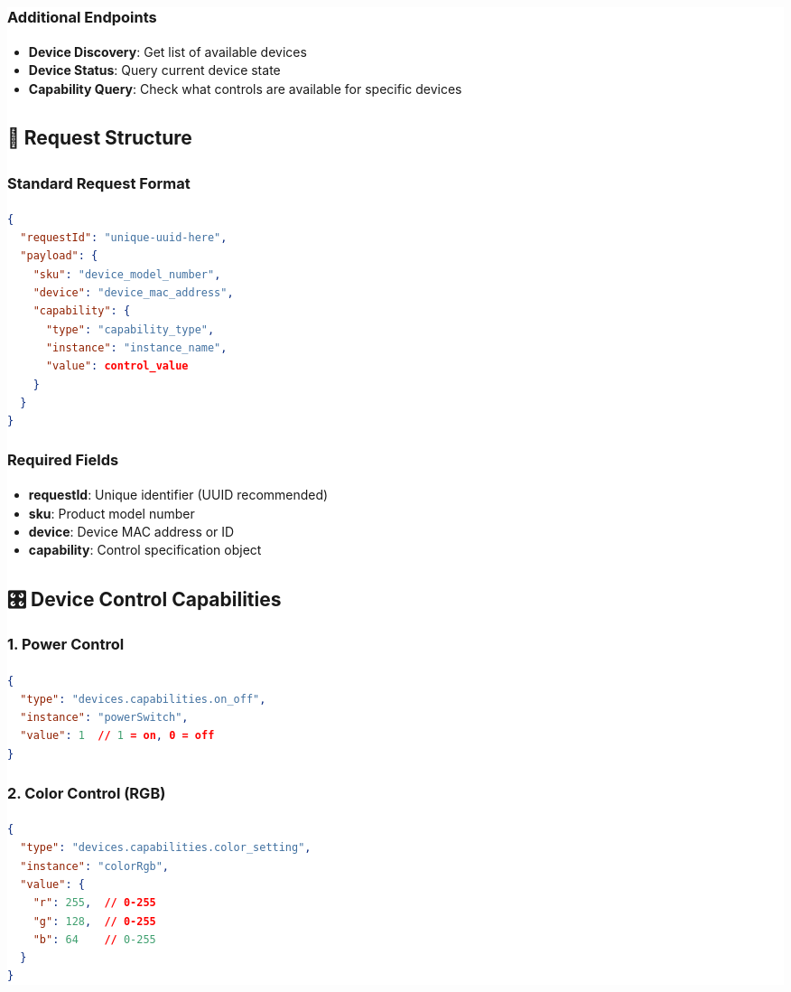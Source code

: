 ### Additional Endpoints
- **Device Discovery**: Get list of available devices
- **Device Status**: Query current device state
- **Capability Query**: Check what controls are available for specific devices

## 📝 Request Structure

### Standard Request Format
```json
{
  "requestId": "unique-uuid-here",
  "payload": {
    "sku": "device_model_number",
    "device": "device_mac_address",
    "capability": {
      "type": "capability_type",
      "instance": "instance_name", 
      "value": control_value
    }
  }
}
```

### Required Fields
- **requestId**: Unique identifier (UUID recommended)
- **sku**: Product model number
- **device**: Device MAC address or ID
- **capability**: Control specification object

## 🎛️ Device Control Capabilities

### 1. Power Control
```json
{
  "type": "devices.capabilities.on_off",
  "instance": "powerSwitch",
  "value": 1  // 1 = on, 0 = off
}
```

### 2. Color Control (RGB)
```json
{
  "type": "devices.capabilities.color_setting",
  "instance": "colorRgb",
  "value": {
    "r": 255,  // 0-255
    "g": 128,  // 0-255  
    "b": 64    // 0-255
  }
}
```
